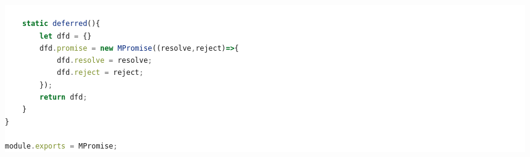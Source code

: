 ```js

    static deferred(){
        let dfd = {}
        dfd.promise = new MPromise((resolve,reject)=>{
            dfd.resolve = resolve;
            dfd.reject = reject;
        });
        return dfd;
    }
}

module.exports = MPromise;
```



 